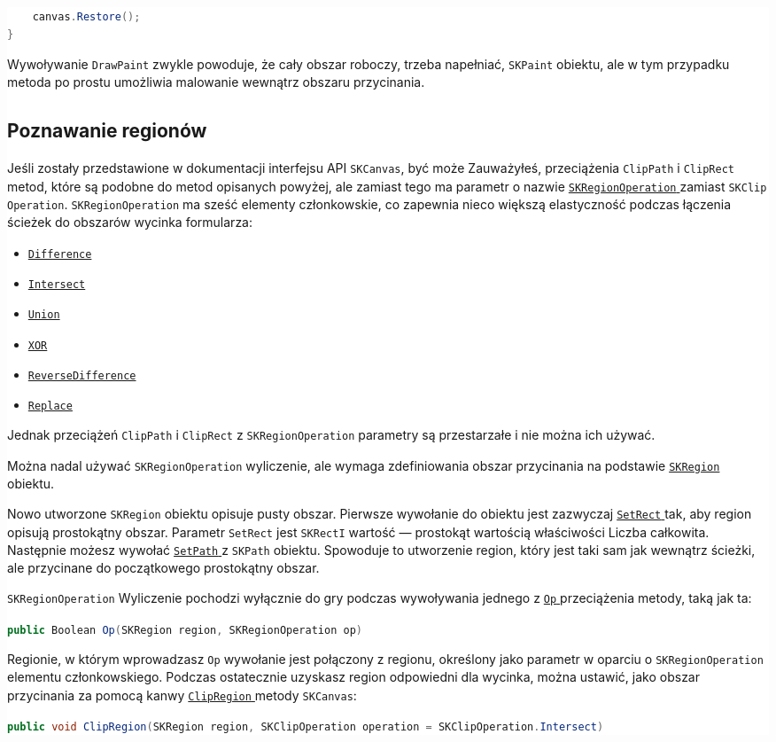 ```csharp
    canvas.Restore();
}
```

Wywoływanie `DrawPaint` zwykle powoduje, że cały obszar roboczy, trzeba napełniać, `SKPaint` obiektu, ale w tym przypadku metoda po prostu umożliwia malowanie wewnątrz obszaru przycinania.

## <a name="exploring-regions"></a>Poznawanie regionów

Jeśli zostały przedstawione w dokumentacji interfejsu API `SKCanvas`, być może Zauważyłeś, przeciążenia `ClipPath` i `ClipRect` metod, które są podobne do metod opisanych powyżej, ale zamiast tego ma parametr o nazwie [ `SKRegionOperation` ](https://developer.xamarin.com/api/type/SkiaSharp.SKRegionOperation/) zamiast `SKClipOperation`. `SKRegionOperation` ma sześć elementy członkowskie, co zapewnia nieco większą elastyczność podczas łączenia ścieżek do obszarów wycinka formularza:

- [`Difference`](https://developer.xamarin.com/api/field/SkiaSharp.SKRegionOperation.Difference/)

- [`Intersect`](https://developer.xamarin.com/api/field/SkiaSharp.SKRegionOperation.Intersect/)

- [`Union`](https://developer.xamarin.com/api/field/SkiaSharp.SKRegionOperation.Union/)

- [`XOR`](https://developer.xamarin.com/api/field/SkiaSharp.SKRegionOperation.XOR/)

- [`ReverseDifference`](https://developer.xamarin.com/api/field/SkiaSharp.SKRegionOperation.ReverseDifference/)

- [`Replace`](https://developer.xamarin.com/api/field/SkiaSharp.SKRegionOperation.Replace/)

Jednak przeciążeń `ClipPath` i `ClipRect` z `SKRegionOperation` parametry są przestarzałe i nie można ich używać.

Można nadal używać `SKRegionOperation` wyliczenie, ale wymaga zdefiniowania obszar przycinania na podstawie [ `SKRegion` ](https://developer.xamarin.com/api/type/SkiaSharp.SKRegion/) obiektu.

Nowo utworzone `SKRegion` obiektu opisuje pusty obszar. Pierwsze wywołanie do obiektu jest zazwyczaj [ `SetRect` ](https://developer.xamarin.com/api/member/SkiaSharp.SKRegion.SetRect/p/SkiaSharp.SKRectI/) tak, aby region opisują prostokątny obszar. Parametr `SetRect` jest `SKRectI` wartość &mdash; prostokąt wartością właściwości Liczba całkowita. Następnie możesz wywołać [ `SetPath` ](https://developer.xamarin.com/api/member/SkiaSharp.SKRegion.SetPath/p/SkiaSharp.SKPath/SkiaSharp.SKRegion/) z `SKPath` obiektu. Spowoduje to utworzenie region, który jest taki sam jak wewnątrz ścieżki, ale przycinane do początkowego prostokątny obszar.

`SKRegionOperation` Wyliczenie pochodzi wyłącznie do gry podczas wywoływania jednego z [ `Op` ](https://developer.xamarin.com/api/member/SkiaSharp.SKRegion.Op/p/SkiaSharp.SKRegion/SkiaSharp.SKRegionOperation/) przeciążenia metody, taką jak ta:

```csharp
public Boolean Op(SKRegion region, SKRegionOperation op)
```

Regionie, w którym wprowadzasz `Op` wywołanie jest połączony z regionu, określony jako parametr w oparciu o `SKRegionOperation` elementu członkowskiego. Podczas ostatecznie uzyskasz region odpowiedni dla wycinka, można ustawić, jako obszar przycinania za pomocą kanwy [ `ClipRegion` ](https://developer.xamarin.com/api/member/SkiaSharp.SKCanvas.ClipRegion/p/SkiaSharp.SKRegion/SkiaSharp.SKClipOperation/) metody `SKCanvas`:

```csharp
public void ClipRegion(SKRegion region, SKClipOperation operation = SKClipOperation.Intersect)
```
